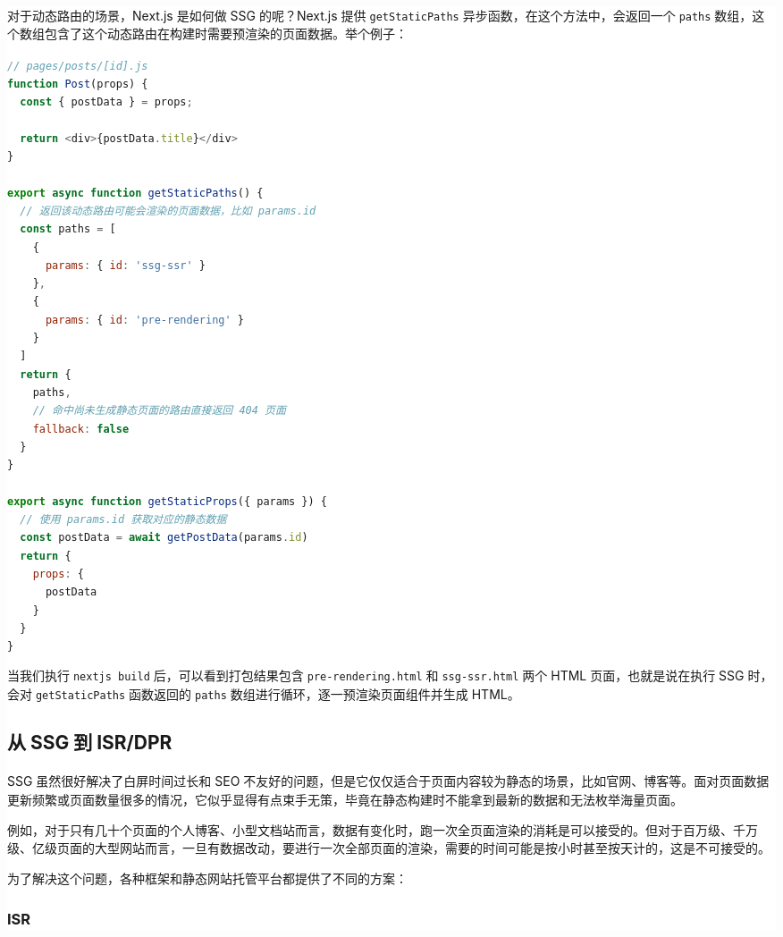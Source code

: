 对于动态路由的场景，Next.js 是如何做 SSG 的呢？Next.js 提供 `getStaticPaths` 异步函数，在这个方法中，会返回一个 `paths` 数组，这个数组包含了这个动态路由在构建时需要预渲染的页面数据。举个例子：

```js
// pages/posts/[id].js
function Post(props) {
  const { postData } = props;
  
  return <div>{postData.title}</div>
}

export async function getStaticPaths() {
  // 返回该动态路由可能会渲染的页面数据，比如 params.id
  const paths = [
    {
      params: { id: 'ssg-ssr' }
    },
    {
      params: { id: 'pre-rendering' }
    }
  ]
  return {
    paths,
    // 命中尚未生成静态页面的路由直接返回 404 页面
    fallback: false
  }
}

export async function getStaticProps({ params }) {
  // 使用 params.id 获取对应的静态数据
  const postData = await getPostData(params.id)
  return {
    props: {
      postData
    }
  }
}
```

当我们执行 `nextjs build` 后，可以看到打包结果包含 `pre-rendering.html` 和 `ssg-ssr.html` 两个 HTML 页面，也就是说在执行 SSG 时，会对 `getStaticPaths` 函数返回的 `paths` 数组进行循环，逐一预渲染页面组件并生成 HTML。

## 从 SSG 到 ISR/DPR

SSG 虽然很好解决了白屏时间过长和 SEO 不友好的问题，但是它仅仅适合于页面内容较为静态的场景，比如官网、博客等。面对页面数据更新频繁或页面数量很多的情况，它似乎显得有点束手无策，毕竟在静态构建时不能拿到最新的数据和无法枚举海量页面。

例如，对于只有几十个页面的个人博客、小型文档站而言，数据有变化时，跑一次全页面渲染的消耗是可以接受的。但对于百万级、千万级、亿级页面的大型网站而言，一旦有数据改动，要进行一次全部页面的渲染，需要的时间可能是按小时甚至按天计的，这是不可接受的。

为了解决这个问题，各种框架和静态网站托管平台都提供了不同的方案：

### ISR
